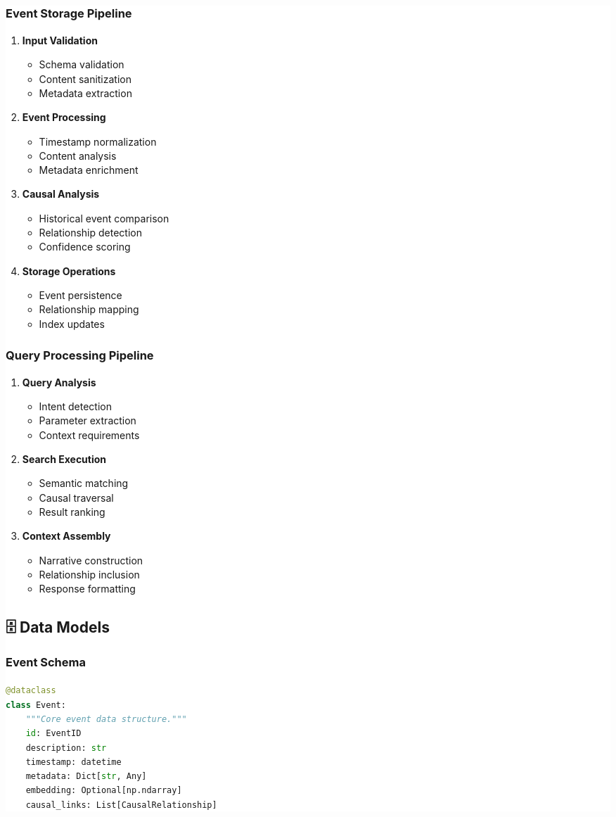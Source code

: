 ### Event Storage Pipeline

1. **Input Validation**
   - Schema validation
   - Content sanitization
   - Metadata extraction

2. **Event Processing**
   - Timestamp normalization
   - Content analysis
   - Metadata enrichment

3. **Causal Analysis**
   - Historical event comparison
   - Relationship detection
   - Confidence scoring

4. **Storage Operations**
   - Event persistence
   - Relationship mapping
   - Index updates

### Query Processing Pipeline

1. **Query Analysis**
   - Intent detection
   - Parameter extraction
   - Context requirements

2. **Search Execution**
   - Semantic matching
   - Causal traversal
   - Result ranking

3. **Context Assembly**
   - Narrative construction
   - Relationship inclusion
   - Response formatting

## 🗄️ Data Models

### Event Schema

```python
@dataclass
class Event:
    """Core event data structure."""
    id: EventID
    description: str
    timestamp: datetime
    metadata: Dict[str, Any]
    embedding: Optional[np.ndarray]
    causal_links: List[CausalRelationship]
```
